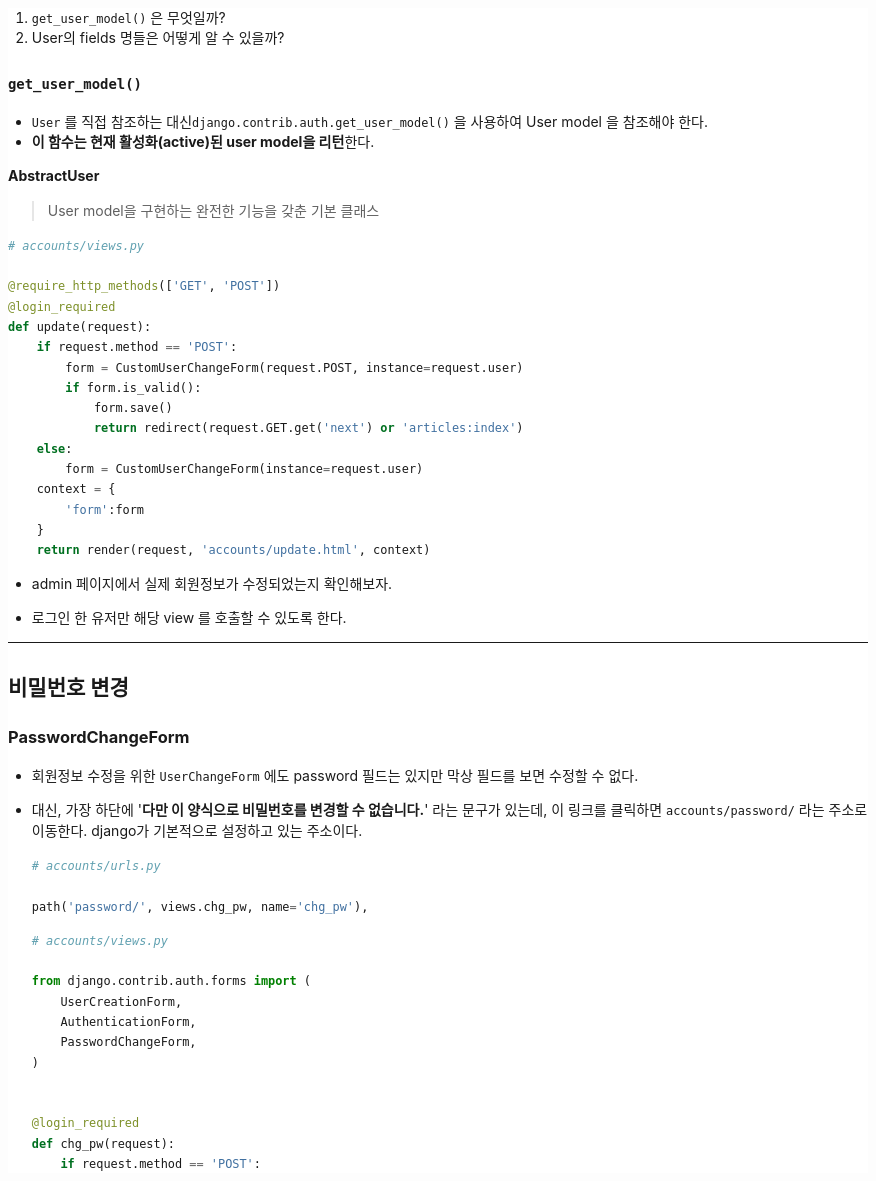 1. `get_user_model()` 은 무엇일까?
2. User의 fields 명들은 어떻게 알 수 있을까?



### `get_user_model()`

- `User` 를 직접 참조하는 대신`django.contrib.auth.get_user_model()` 을 사용하여 User model 을 참조해야 한다.
- **이 함수는 현재 활성화(active)된 user model을 리턴**한다.

**AbstractUser**

> User model을 구현하는 완전한 기능을 갖춘 기본 클래스

```python
# accounts/views.py

@require_http_methods(['GET', 'POST'])
@login_required
def update(request):
    if request.method == 'POST':
        form = CustomUserChangeForm(request.POST, instance=request.user)
        if form.is_valid():
            form.save()
            return redirect(request.GET.get('next') or 'articles:index')
    else:
        form = CustomUserChangeForm(instance=request.user)
    context = {
        'form':form
    }
    return render(request, 'accounts/update.html', context)
```

- admin 페이지에서 실제 회원정보가 수정되었는지 확인해보자.

- 로그인 한 유저만 해당 view 를 호출할 수 있도록 한다.


------



## 비밀번호 변경

### PasswordChangeForm

- 회원정보 수정을 위한 `UserChangeForm` 에도 password 필드는 있지만 막상 필드를 보면 수정할 수 없다.

- 대신, 가장 하단에 '**다만 이 양식으로 비밀번호를 변경할 수 없습니다.**' 라는 문구가 있는데, 이 링크를 클릭하면 `accounts/password/` 라는 주소로 이동한다. django가 기본적으로 설정하고 있는 주소이다.

  ```python
  # accounts/urls.py
  
  path('password/', views.chg_pw, name='chg_pw'),
  ```

  ```python
  # accounts/views.py
  
  from django.contrib.auth.forms import (
      UserCreationForm,
      AuthenticationForm,
      PasswordChangeForm,
  )
  
  
  @login_required
  def chg_pw(request):
      if request.method == 'POST':
  ```